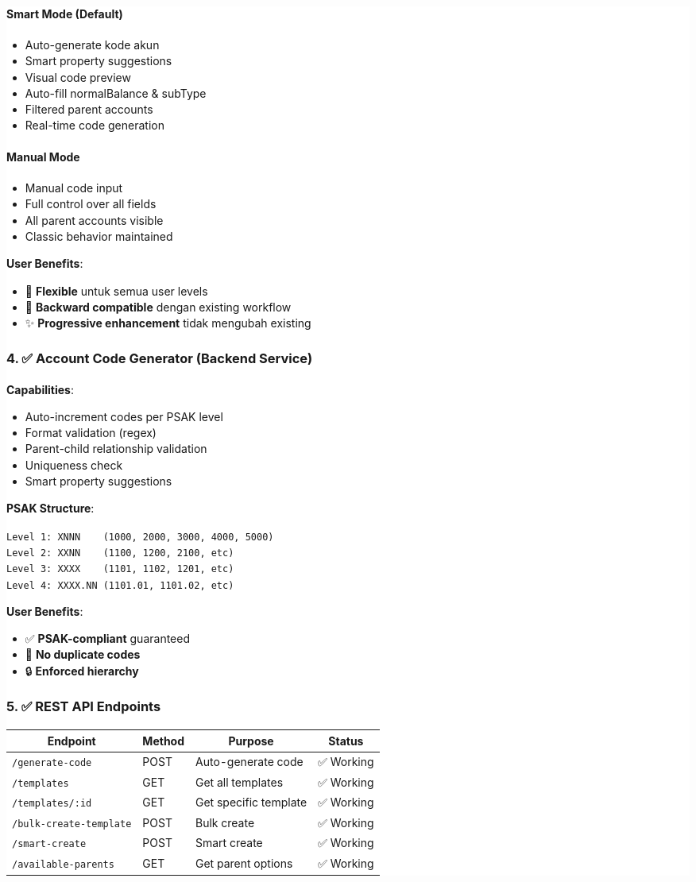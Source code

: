 #### Smart Mode (Default)
- Auto-generate kode akun
- Smart property suggestions
- Visual code preview
- Auto-fill normalBalance & subType
- Filtered parent accounts
- Real-time code generation

#### Manual Mode
- Manual code input
- Full control over all fields
- All parent accounts visible
- Classic behavior maintained

**User Benefits**:
- 🎨 **Flexible** untuk semua user levels
- 🔄 **Backward compatible** dengan existing workflow
- ✨ **Progressive enhancement** tidak mengubah existing

### 4. ✅ Account Code Generator (Backend Service)

**Capabilities**:
- Auto-increment codes per PSAK level
- Format validation (regex)
- Parent-child relationship validation
- Uniqueness check
- Smart property suggestions

**PSAK Structure**:
```
Level 1: XNNN    (1000, 2000, 3000, 4000, 5000)
Level 2: XXNN    (1100, 1200, 2100, etc)
Level 3: XXXX    (1101, 1102, 1201, etc)
Level 4: XXXX.NN (1101.01, 1101.02, etc)
```

**User Benefits**:
- ✅ **PSAK-compliant** guaranteed
- 🚫 **No duplicate codes**
- 🔒 **Enforced hierarchy**

### 5. ✅ REST API Endpoints

| Endpoint | Method | Purpose | Status |
|----------|--------|---------|--------|
| `/generate-code` | POST | Auto-generate code | ✅ Working |
| `/templates` | GET | Get all templates | ✅ Working |
| `/templates/:id` | GET | Get specific template | ✅ Working |
| `/bulk-create-template` | POST | Bulk create | ✅ Working |
| `/smart-create` | POST | Smart create | ✅ Working |
| `/available-parents` | GET | Get parent options | ✅ Working |

